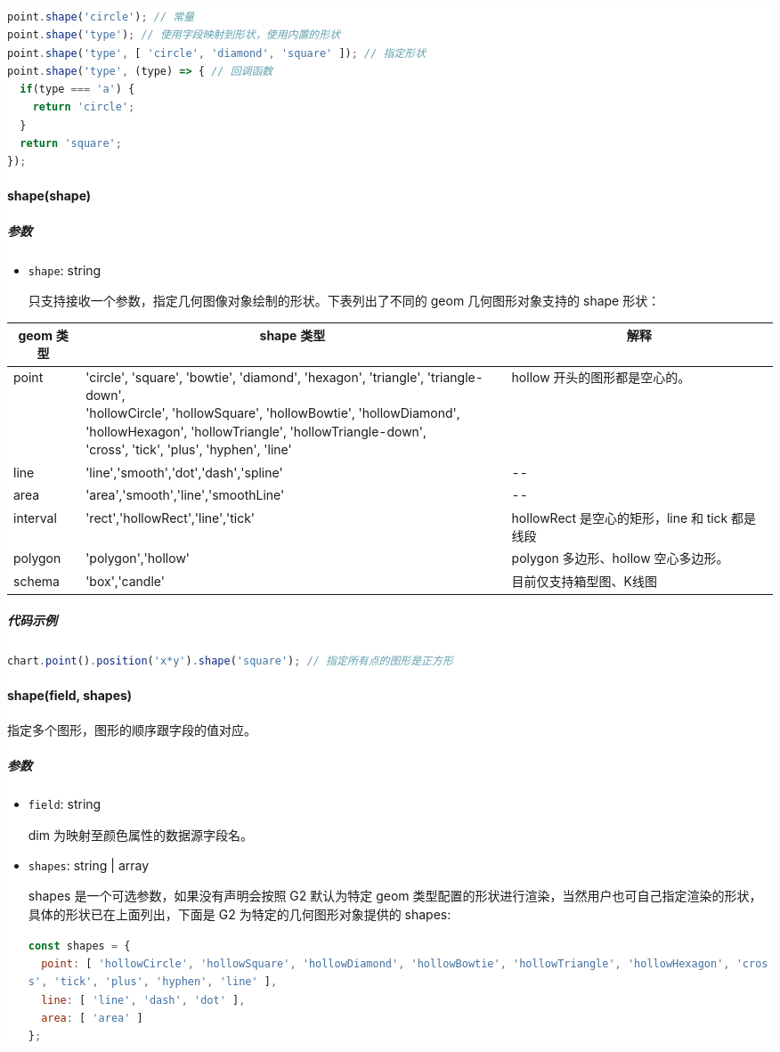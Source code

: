 ```js
point.shape('circle'); // 常量
point.shape('type'); // 使用字段映射到形状，使用内置的形状
point.shape('type', [ 'circle', 'diamond', 'square' ]); // 指定形状
point.shape('type', (type) => { // 回调函数
  if(type === 'a') {
    return 'circle';
  }
  return 'square';
});
```

#### shape(shape)

##### 参数

- `shape`: string

  只支持接收一个参数，指定几何图像对象绘制的形状。下表列出了不同的 geom 几何图形对象支持的 shape 形状：

geom 类型 | shape 类型 | 解释
-------|---------|----
point| 'circle', 'square', 'bowtie', 'diamond', 'hexagon', 'triangle', 'triangle-down',<br>'hollowCircle', 'hollowSquare', 'hollowBowtie', 'hollowDiamond',<br>'hollowHexagon', 'hollowTriangle', 'hollowTriangle-down',<br>'cross', 'tick', 'plus', 'hyphen', 'line'| hollow 开头的图形都是空心的。
line| 'line','smooth','dot','dash','spline'| -- 
area| 'area','smooth','line','smoothLine'| --
interval| 'rect','hollowRect','line','tick'| hollowRect 是空心的矩形，line 和 tick 都是线段
polygon | 'polygon','hollow'| polygon 多边形、hollow 空心多边形。
schema | 'box','candle' | 目前仅支持箱型图、K线图

##### 代码示例

```js
chart.point().position('x*y').shape('square'); // 指定所有点的图形是正方形
```

#### shape(field, shapes)

指定多个图形，图形的顺序跟字段的值对应。

##### 参数

- `field`: string

  dim 为映射至颜色属性的数据源字段名。

- `shapes`: string | array

  shapes 是一个可选参数，如果没有声明会按照 G2 默认为特定 geom 类型配置的形状进行渲染，当然用户也可自己指定渲染的形状，具体的形状已在上面列出，下面是 G2 为特定的几何图形对象提供的 shapes:

  ```js
  const shapes = {
    point: [ 'hollowCircle', 'hollowSquare', 'hollowDiamond', 'hollowBowtie', 'hollowTriangle', 'hollowHexagon', 'cross', 'tick', 'plus', 'hyphen', 'line' ],
    line: [ 'line', 'dash', 'dot' ],
    area: [ 'area' ]
  };
  ```
